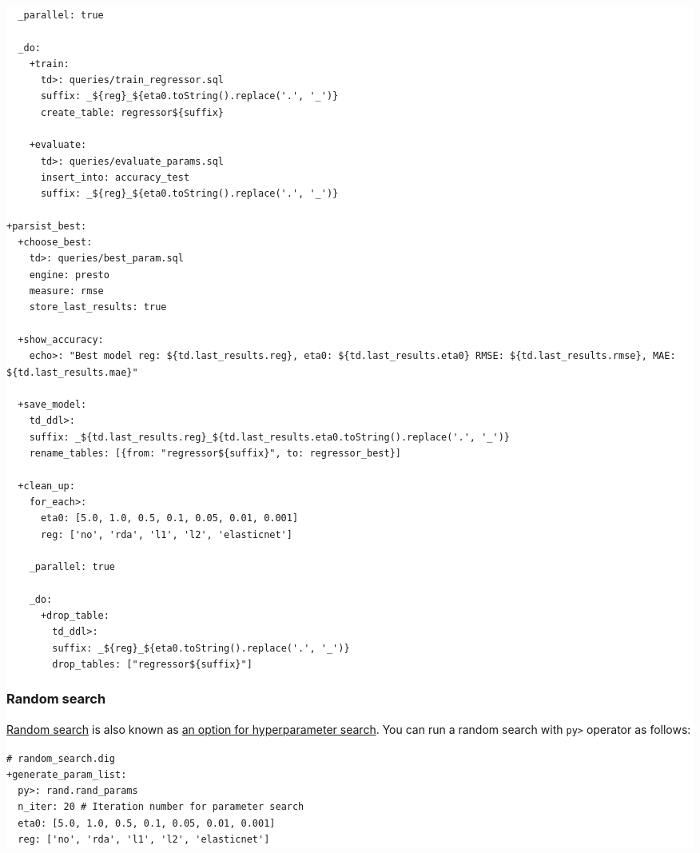       _parallel: true

      _do:
        +train:
          td>: queries/train_regressor.sql
          suffix: _${reg}_${eta0.toString().replace('.', '_')}
          create_table: regressor${suffix}

        +evaluate:
          td>: queries/evaluate_params.sql
          insert_into: accuracy_test
          suffix: _${reg}_${eta0.toString().replace('.', '_')}

    +parsist_best:
      +choose_best:
        td>: queries/best_param.sql
        engine: presto
        measure: rmse
        store_last_results: true

      +show_accuracy:
        echo>: "Best model reg: ${td.last_results.reg}, eta0: ${td.last_results.eta0} RMSE: ${td.last_results.rmse}, MAE: ${td.last_results.mae}"

      +save_model:
        td_ddl>:
        suffix: _${td.last_results.reg}_${td.last_results.eta0.toString().replace('.', '_')}
        rename_tables: [{from: "regressor${suffix}", to: regressor_best}]

      +clean_up:
        for_each>:
          eta0: [5.0, 1.0, 0.5, 0.1, 0.05, 0.01, 0.001]
          reg: ['no', 'rda', 'l1', 'l2', 'elasticnet']

        _parallel: true

        _do:
          +drop_table:
            td_ddl>:
            suffix: _${reg}_${eta0.toString().replace('.', '_')}
            drop_tables: ["regressor${suffix}"]

### Random search

[Random search](https://en.wikipedia.org/wiki/Random_search) is also known as [an option for hyperparameter search](http://www.jmlr.org/papers/v13/bergstra12a.html). You can run a random search with `py>` operator as follows:

    # random_search.dig
    +generate_param_list:
      py>: rand.rand_params
      n_iter: 20 # Iteration number for parameter search
      eta0: [5.0, 1.0, 0.5, 0.1, 0.05, 0.01, 0.001]
      reg: ['no', 'rda', 'l1', 'l2', 'elasticnet']
